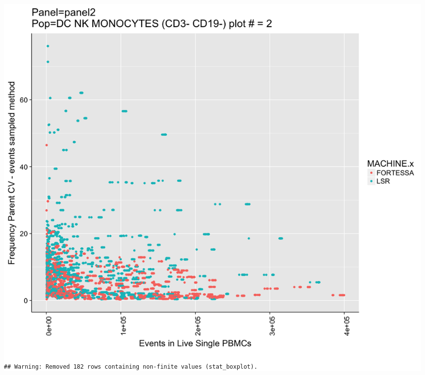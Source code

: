 ![](Insilico_V10_V3_files/figure-html/unnamed-chunk-3-236.png)

```
## Warning: Removed 182 rows containing non-finite values (stat_boxplot).
```
